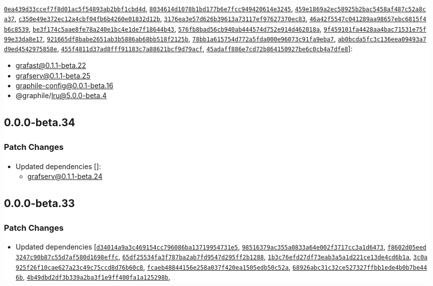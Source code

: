   [`0ea439d33ccef7f8d01ac5f54893ab2bbf1cbd4d`](https://github.com/graphile/crystal/commit/0ea439d33ccef7f8d01ac5f54893ab2bbf1cbd4d),
  [`8034614d1078b1bd177b6e7fcc949420614e3245`](https://github.com/graphile/crystal/commit/8034614d1078b1bd177b6e7fcc949420614e3245),
  [`459e1869a2ec58925b2bac5458af487c52a8ca37`](https://github.com/graphile/crystal/commit/459e1869a2ec58925b2bac5458af487c52a8ca37),
  [`c350e49e372ec12a4cbf04fb6b4260e01832d12b`](https://github.com/graphile/crystal/commit/c350e49e372ec12a4cbf04fb6b4260e01832d12b),
  [`3176ea3e57d626b39613a73117ef97627370ec83`](https://github.com/graphile/crystal/commit/3176ea3e57d626b39613a73117ef97627370ec83),
  [`46a42f5547c041289aa98657ebc6815f4b6c8539`](https://github.com/graphile/crystal/commit/46a42f5547c041289aa98657ebc6815f4b6c8539),
  [`be3f174c5aae8fe78a240e1bc4e1de7f18644b43`](https://github.com/graphile/crystal/commit/be3f174c5aae8fe78a240e1bc4e1de7f18644b43),
  [`576fb8bad56cb940ab444574d752e914d462018a`](https://github.com/graphile/crystal/commit/576fb8bad56cb940ab444574d752e914d462018a),
  [`9f459101fa4428aa4bac71531e75f99e33da8e17`](https://github.com/graphile/crystal/commit/9f459101fa4428aa4bac71531e75f99e33da8e17),
  [`921665df8babe2651ab3b5886ab68bb518f2125b`](https://github.com/graphile/crystal/commit/921665df8babe2651ab3b5886ab68bb518f2125b),
  [`78bb1a615754d772a5fda000e96073c91fa9eba7`](https://github.com/graphile/crystal/commit/78bb1a615754d772a5fda000e96073c91fa9eba7),
  [`ab0bcda5fc3c136eea09493a7d9ed4542975858e`](https://github.com/graphile/crystal/commit/ab0bcda5fc3c136eea09493a7d9ed4542975858e),
  [`455f4811d37ad8fff91183c7a88621bcf9d79acf`](https://github.com/graphile/crystal/commit/455f4811d37ad8fff91183c7a88621bcf9d79acf),
  [`45adaff886e7cd72b864150927be6c0cb4a7dfe8`](https://github.com/graphile/crystal/commit/45adaff886e7cd72b864150927be6c0cb4a7dfe8)]:
  - grafast@0.1.1-beta.22
  - grafserv@0.1.1-beta.25
  - graphile-config@0.0.1-beta.16
  - @graphile/lru@5.0.0-beta.4

## 0.0.0-beta.34

### Patch Changes

- Updated dependencies []:
  - grafserv@0.1.1-beta.24

## 0.0.0-beta.33

### Patch Changes

- Updated dependencies
  [[`d34014a9a3c469154cc796086ba13719954731e5`](https://github.com/graphile/crystal/commit/d34014a9a3c469154cc796086ba13719954731e5),
  [`98516379ac355a0833a64e002f3717cc3a1d6473`](https://github.com/graphile/crystal/commit/98516379ac355a0833a64e002f3717cc3a1d6473),
  [`f8602d05eed3247c90b87c55d7af580d1698effc`](https://github.com/graphile/crystal/commit/f8602d05eed3247c90b87c55d7af580d1698effc),
  [`65df25534fa3f787ba2ab7fd9547d295ff2b1288`](https://github.com/graphile/crystal/commit/65df25534fa3f787ba2ab7fd9547d295ff2b1288),
  [`1b3c76efd27df73eab3a5a1d221ce13de4cd6b1a`](https://github.com/graphile/crystal/commit/1b3c76efd27df73eab3a5a1d221ce13de4cd6b1a),
  [`3c0a925f26f10cae627a23c49c75ccd8d76b60c8`](https://github.com/graphile/crystal/commit/3c0a925f26f10cae627a23c49c75ccd8d76b60c8),
  [`fcaeb48844156e258a037f420ea1505edb50c52a`](https://github.com/graphile/crystal/commit/fcaeb48844156e258a037f420ea1505edb50c52a),
  [`68926abc31c32ce527327ffbb1ede4b0b7be446b`](https://github.com/graphile/crystal/commit/68926abc31c32ce527327ffbb1ede4b0b7be446b),
  [`4b49dbd2df3b339a2ba3f1e9ff400fa1a125298b`](https://github.com/graphile/crystal/commit/4b49dbd2df3b339a2ba3f1e9ff400fa1a125298b),